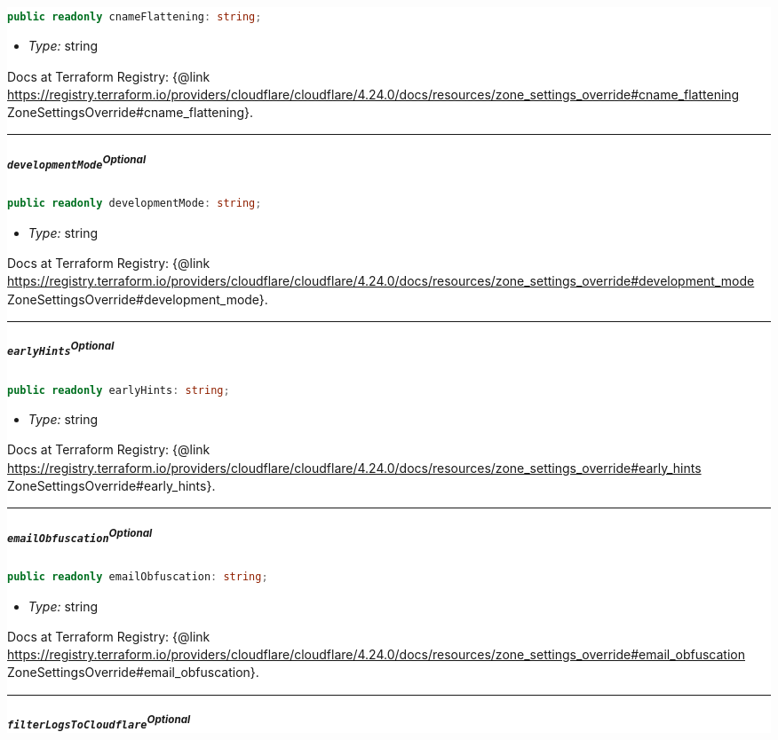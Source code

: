 ```typescript
public readonly cnameFlattening: string;
```

- *Type:* string

Docs at Terraform Registry: {@link https://registry.terraform.io/providers/cloudflare/cloudflare/4.24.0/docs/resources/zone_settings_override#cname_flattening ZoneSettingsOverride#cname_flattening}.

---

##### `developmentMode`<sup>Optional</sup> <a name="developmentMode" id="@cdktf/provider-cloudflare.zoneSettingsOverride.ZoneSettingsOverrideSettings.property.developmentMode"></a>

```typescript
public readonly developmentMode: string;
```

- *Type:* string

Docs at Terraform Registry: {@link https://registry.terraform.io/providers/cloudflare/cloudflare/4.24.0/docs/resources/zone_settings_override#development_mode ZoneSettingsOverride#development_mode}.

---

##### `earlyHints`<sup>Optional</sup> <a name="earlyHints" id="@cdktf/provider-cloudflare.zoneSettingsOverride.ZoneSettingsOverrideSettings.property.earlyHints"></a>

```typescript
public readonly earlyHints: string;
```

- *Type:* string

Docs at Terraform Registry: {@link https://registry.terraform.io/providers/cloudflare/cloudflare/4.24.0/docs/resources/zone_settings_override#early_hints ZoneSettingsOverride#early_hints}.

---

##### `emailObfuscation`<sup>Optional</sup> <a name="emailObfuscation" id="@cdktf/provider-cloudflare.zoneSettingsOverride.ZoneSettingsOverrideSettings.property.emailObfuscation"></a>

```typescript
public readonly emailObfuscation: string;
```

- *Type:* string

Docs at Terraform Registry: {@link https://registry.terraform.io/providers/cloudflare/cloudflare/4.24.0/docs/resources/zone_settings_override#email_obfuscation ZoneSettingsOverride#email_obfuscation}.

---

##### `filterLogsToCloudflare`<sup>Optional</sup> <a name="filterLogsToCloudflare" id="@cdktf/provider-cloudflare.zoneSettingsOverride.ZoneSettingsOverrideSettings.property.filterLogsToCloudflare"></a>
